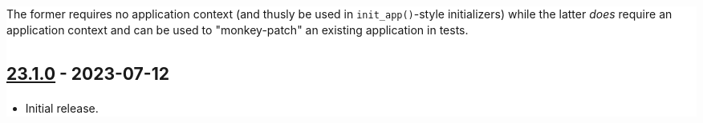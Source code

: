   The former requires no application context (and thusly be used in `init_app()`-style initializers) while the latter *does* require an application context and can be used to "monkey-patch" an existing application in tests.


## [23.1.0](https://github.com/hynek/svcs/tree/23.1.0) - 2023-07-12

- Initial release.
